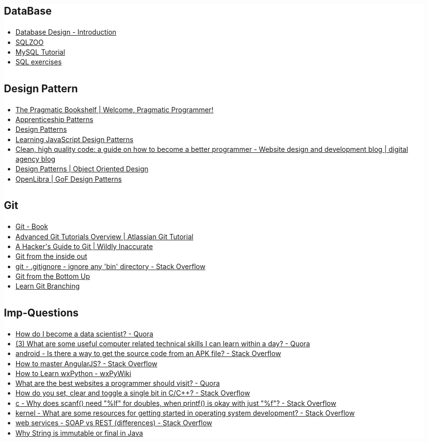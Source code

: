 


## <a name="DataBase"></a> DataBase
  *  [Database Design - Introduction](http://www.tomjewett.com/dbdesign/dbdesign.php)
  *  [SQLZOO](http://sqlzoo.net/wiki/Main_Page)
  *  [MySQL Tutorial](http://www.techonthenet.com/mysql/index.php)
  *  [SQL exercises](http://sql-ex.ru/)



## <a name="Design Pattern"></a> Design Pattern
  *  [The Pragmatic Bookshelf | Welcome, Pragmatic Programmer!](https://pragprog.com/the-pragmatic-programmer)
  *  [Apprenticeship Patterns](http://chimera.labs.oreilly.com/books/1234000001813/index.html)
  *  [Design Patterns](https://sourcemaking.com/design_patterns)
  *  [Learning JavaScript Design Patterns](https://addyosmani.com/resources/essentialjsdesignpatterns/book/)
  *  [Clean, high quality code: a guide on how to become a better programmer - Website design and development blog | digital agency blog](https://www.butterfly.com.au/thinking/blog/entry/clean-high-quality-code-a-guide-on-how-to-become-a-better-programmer)
  *  [Design Patterns | Object Oriented Design](http://www.oodesign.com/)
  *  [OpenLibra | GoF Design Patterns](https://openlibra.com/en/book/gof-design-patterns)



## <a name="Git"></a> Git
  *  [Git - Book](https://git-scm.com/book/en/v2)
  *  [Advanced Git Tutorials Overview | Atlassian Git Tutorial](https://www.atlassian.com/git/tutorials/advanced-overview)
  *  [A Hacker&#39;s Guide to Git | Wildly Inaccurate](http://wildlyinaccurate.com/a-hackers-guide-to-git/)
  *  [Git from the inside out](http://maryrosecook.com/blog/post/git-from-the-inside-out)
  *  [git - .gitignore - ignore any &#39;bin&#39; directory - Stack Overflow](https://stackoverflow.com/questions/1470572/gitignore-ignore-any-bin-directory)
  *  [Git from the Bottom Up](https://jwiegley.github.io/git-from-the-bottom-up/)
  *  [Learn Git Branching](http://pcottle.github.io/learnGitBranching/)



## <a name="Imp-Questions"></a> Imp-Questions
  *  [How do I become a data scientist? - Quora](http://www.quora.com/How-do-I-become-a-data-scientist)
  *  [(3) What are some useful computer related technical skills I can learn within a day? - Quora](http://www.quora.com/What-are-some-useful-computer-related-technical-skills-I-can-learn-within-a-day)
  *  [android - Is there a way to get the source code from an APK file? - Stack Overflow](http://stackoverflow.com/questions/3593420/is-there-a-way-to-get-the-source-code-from-an-apk-file)
  *  [How to master AngularJS? - Stack Overflow](http://stackoverflow.com/questions/14333857/how-to-master-angularjs)
  *  [How to Learn wxPython - wxPyWiki](http://wiki.wxpython.org/How%20to%20Learn%20wxPython)
  *  [What are the best websites a programmer should visit? - Quora](https://www.quora.com/What-are-the-best-websites-a-programmer-should-visit)
  *  [How do you set, clear and toggle a single bit in C/C++? - Stack Overflow](http://stackoverflow.com/questions/47981/how-do-you-set-clear-and-toggle-a-single-bit-in-c-c)
  *  [c - Why does scanf() need "%lf" for doubles, when printf() is okay with just "%f"? - Stack Overflow](http://stackoverflow.com/questions/210590/why-does-scanf-need-lf-for-doubles-when-printf-is-okay-with-just-f)
  *  [kernel - What are some resources for getting started in operating system development? - Stack Overflow](http://stackoverflow.com/questions/43180/what-are-some-resources-for-getting-started-in-operating-system-development)
  *  [web services - SOAP vs REST (differences) - Stack Overflow](http://stackoverflow.com/questions/19884295/soap-vs-rest-differences)
  *  [Why String is immutable or final in Java](http://javarevisited.blogspot.in/2010/10/why-string-is-immutable-in-java.html)